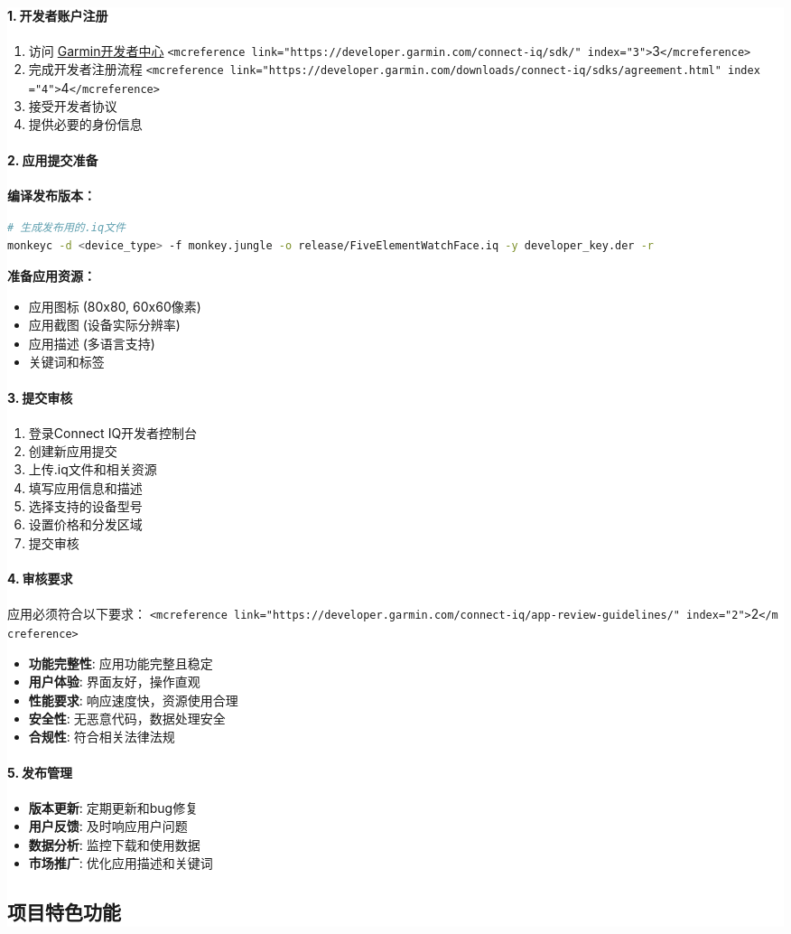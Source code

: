 #### 1. 开发者账户注册

1. 访问 [Garmin开发者中心](https://developer.garmin.com/) `<mcreference link="https://developer.garmin.com/connect-iq/sdk/" index="3">`3`</mcreference>`
2. 完成开发者注册流程 `<mcreference link="https://developer.garmin.com/downloads/connect-iq/sdks/agreement.html" index="4">`4`</mcreference>`
3. 接受开发者协议
4. 提供必要的身份信息

#### 2. 应用提交准备

**编译发布版本：**

```bash
# 生成发布用的.iq文件
monkeyc -d <device_type> -f monkey.jungle -o release/FiveElementWatchFace.iq -y developer_key.der -r
```

**准备应用资源：**

- 应用图标 (80x80, 60x60像素)
- 应用截图 (设备实际分辨率)
- 应用描述 (多语言支持)
- 关键词和标签

#### 3. 提交审核

1. 登录Connect IQ开发者控制台
2. 创建新应用提交
3. 上传.iq文件和相关资源
4. 填写应用信息和描述
5. 选择支持的设备型号
6. 设置价格和分发区域
7. 提交审核

#### 4. 审核要求

应用必须符合以下要求： `<mcreference link="https://developer.garmin.com/connect-iq/app-review-guidelines/" index="2">`2`</mcreference>`

- **功能完整性**: 应用功能完整且稳定
- **用户体验**: 界面友好，操作直观
- **性能要求**: 响应速度快，资源使用合理
- **安全性**: 无恶意代码，数据处理安全
- **合规性**: 符合相关法律法规

#### 5. 发布管理

- **版本更新**: 定期更新和bug修复
- **用户反馈**: 及时响应用户问题
- **数据分析**: 监控下载和使用数据
- **市场推广**: 优化应用描述和关键词

## 项目特色功能
